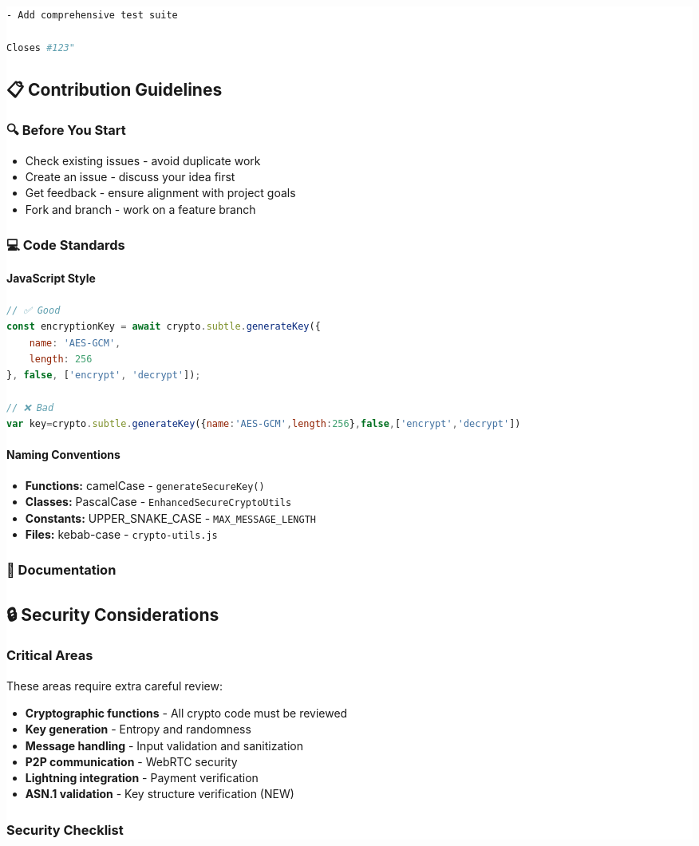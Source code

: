 ```bash
- Add comprehensive test suite

Closes #123"
```

## 📋 Contribution Guidelines

### 🔍 Before You Start

- Check existing issues - avoid duplicate work
- Create an issue - discuss your idea first
- Get feedback - ensure alignment with project goals
- Fork and branch - work on a feature branch

### 💻 Code Standards

#### JavaScript Style
```javascript
// ✅ Good
const encryptionKey = await crypto.subtle.generateKey({
    name: 'AES-GCM',
    length: 256
}, false, ['encrypt', 'decrypt']);

// ❌ Bad
var key=crypto.subtle.generateKey({name:'AES-GCM',length:256},false,['encrypt','decrypt'])
```

#### Naming Conventions

- **Functions:** camelCase - `generateSecureKey()`
- **Classes:** PascalCase - `EnhancedSecureCryptoUtils`
- **Constants:** UPPER_SNAKE_CASE - `MAX_MESSAGE_LENGTH`
- **Files:** kebab-case - `crypto-utils.js`

### 📖 Documentation

## 🔒 Security Considerations

### Critical Areas
These areas require extra careful review:

- **Cryptographic functions** - All crypto code must be reviewed
- **Key generation** - Entropy and randomness
- **Message handling** - Input validation and sanitization
- **P2P communication** - WebRTC security
- **Lightning integration** - Payment verification
- **ASN.1 validation** - Key structure verification (NEW)

### Security Checklist
